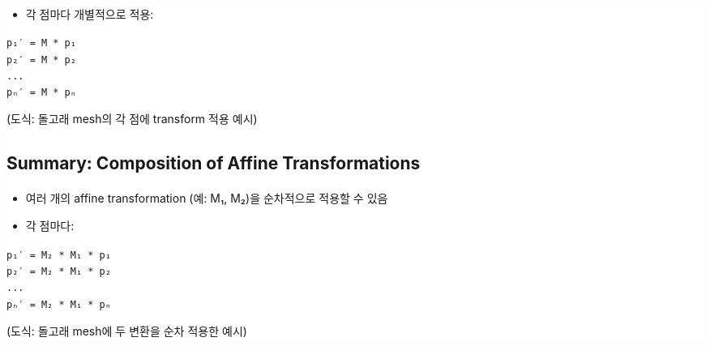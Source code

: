 - 각 점마다 개별적으로 적용:

```
p₁′ = M * p₁  
p₂′ = M * p₂  
...  
pₙ′ = M * pₙ
```

(도식: 돌고래 mesh의 각 점에 transform 적용 예시)

## Summary: Composition of Affine Transformations

- 여러 개의 affine transformation (예: M₁, M₂)을 순차적으로 적용할 수 있음

- 각 점마다:

```
p₁′ = M₂ * M₁ * p₁  
p₂′ = M₂ * M₁ * p₂  
...  
pₙ′ = M₂ * M₁ * pₙ
```

(도식: 돌고래 mesh에 두 변환을 순차 적용한 예시)
